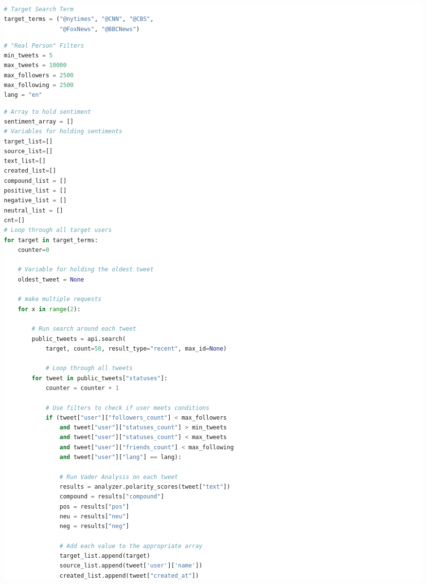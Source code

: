 
```python
# Target Search Term
target_terms = ("@nytimes", "@CNN", "@CBS",
                "@FoxNews", "@BBCNews")
```


```python
# "Real Person" Filters
min_tweets = 5
max_tweets = 10000
max_followers = 2500
max_following = 2500
lang = "en"
```


```python
# Array to hold sentiment
sentiment_array = []
# Variables for holding sentiments
target_list=[]
source_list=[]
text_list=[]
created_list=[]
compound_list = []
positive_list = []
negative_list = []
neutral_list = []
cnt=[]
# Loop through all target users
for target in target_terms:
    counter=0

    # Variable for holding the oldest tweet
    oldest_tweet = None

    # make multiple requests
    for x in range(2):

        # Run search around each tweet
        public_tweets = api.search(
            target, count=50, result_type="recent", max_id=None)

            # Loop through all tweets
        for tweet in public_tweets["statuses"]:
            counter = counter + 1

            # Use filters to check if user meets conditions
            if (tweet["user"]["followers_count"] < max_followers
                and tweet["user"]["statuses_count"] > min_tweets
                and tweet["user"]["statuses_count"] < max_tweets
                and tweet["user"]["friends_count"] < max_following
                and tweet["user"]["lang"] == lang):

                # Run Vader Analysis on each tweet
                results = analyzer.polarity_scores(tweet["text"])
                compound = results["compound"]
                pos = results["pos"]
                neu = results["neu"]
                neg = results["neg"]

                # Add each value to the appropriate array
                target_list.append(target)
                source_list.append(tweet['user']['name'])
                created_list.append(tweet["created_at"])
```